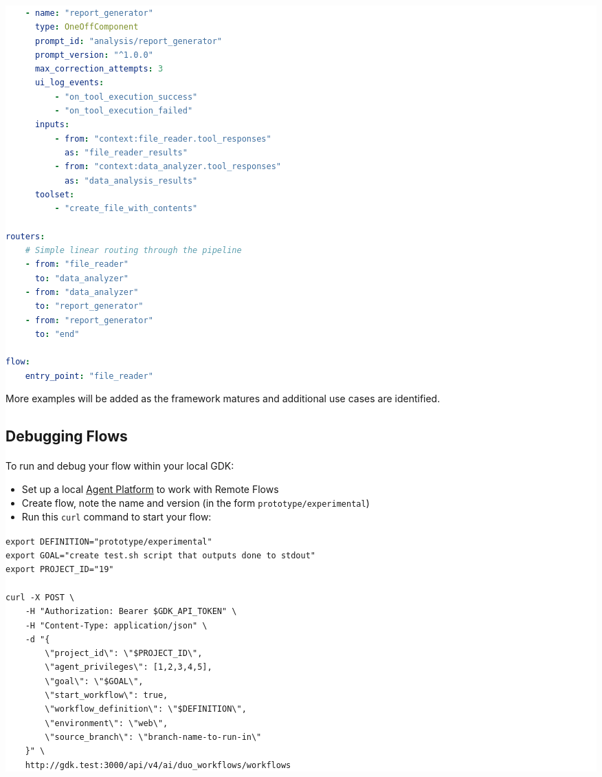 ```yaml
    - name: "report_generator"
      type: OneOffComponent
      prompt_id: "analysis/report_generator"
      prompt_version: "^1.0.0"
      max_correction_attempts: 3
      ui_log_events:
          - "on_tool_execution_success"
          - "on_tool_execution_failed"
      inputs:
          - from: "context:file_reader.tool_responses"
            as: "file_reader_results"
          - from: "context:data_analyzer.tool_responses"
            as: "data_analysis_results"
      toolset:
          - "create_file_with_contents"

routers:
    # Simple linear routing through the pipeline
    - from: "file_reader"
      to: "data_analyzer"
    - from: "data_analyzer"
      to: "report_generator"
    - from: "report_generator"
      to: "end"

flow:
    entry_point: "file_reader"
```

More examples will be added as the framework matures and additional use cases are identified.

## Debugging Flows

To run and debug your flow within your local GDK:

- Set up a
  local [Agent Platform](https://gitlab.com/gitlab-org/gitlab-development-kit/-/blob/main/doc/howto/duo_agent_platform.md)
  to work with Remote Flows
- Create flow, note the name and version (in the form `prototype/experimental`)
- Run this `curl` command to start your flow:

```shell
export DEFINITION="prototype/experimental"
export GOAL="create test.sh script that outputs done to stdout"
export PROJECT_ID="19"

curl -X POST \
    -H "Authorization: Bearer $GDK_API_TOKEN" \
    -H "Content-Type: application/json" \
    -d "{
        \"project_id\": \"$PROJECT_ID\",
        \"agent_privileges\": [1,2,3,4,5],
        \"goal\": \"$GOAL\",
        \"start_workflow\": true,
        \"workflow_definition\": \"$DEFINITION\",
        \"environment\": \"web\",
        \"source_branch\": \"branch-name-to-run-in\"
    }" \
    http://gdk.test:3000/api/v4/ai/duo_workflows/workflows
```
